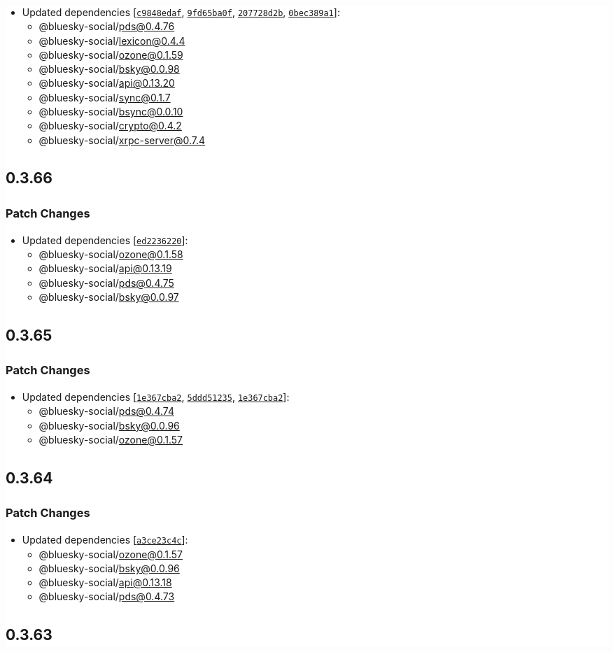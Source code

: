 - Updated dependencies [[`c9848edaf`](https://github.com/bluesky-social/atproto/commit/c9848edaf0947727aa5a60e3c67eecda3f48d46a), [`9fd65ba0f`](https://github.com/bluesky-social/atproto/commit/9fd65ba0fa4caca59fd0e6156145e4c2618e3a95), [`207728d2b`](https://github.com/bluesky-social/atproto/commit/207728d2b3b819af297ecb90e6373eb7721cbe34), [`0bec389a1`](https://github.com/bluesky-social/atproto/commit/0bec389a1c53adbcfab7b877df9b291d44d8ea33)]:
  - @bluesky-social/pds@0.4.76
  - @bluesky-social/lexicon@0.4.4
  - @bluesky-social/ozone@0.1.59
  - @bluesky-social/bsky@0.0.98
  - @bluesky-social/api@0.13.20
  - @bluesky-social/sync@0.1.7
  - @bluesky-social/bsync@0.0.10
  - @bluesky-social/crypto@0.4.2
  - @bluesky-social/xrpc-server@0.7.4

## 0.3.66

### Patch Changes

- Updated dependencies [[`ed2236220`](https://github.com/bluesky-social/atproto/commit/ed2236220900ab9a6132c525289cfdd959733a42)]:
  - @bluesky-social/ozone@0.1.58
  - @bluesky-social/api@0.13.19
  - @bluesky-social/pds@0.4.75
  - @bluesky-social/bsky@0.0.97

## 0.3.65

### Patch Changes

- Updated dependencies [[`1e367cba2`](https://github.com/bluesky-social/atproto/commit/1e367cba2bd1ff5560c2ec5c2a5d348cd9342b65), [`5ddd51235`](https://github.com/bluesky-social/atproto/commit/5ddd51235c7e064bddcad2dd218df05d144d18d3), [`1e367cba2`](https://github.com/bluesky-social/atproto/commit/1e367cba2bd1ff5560c2ec5c2a5d348cd9342b65)]:
  - @bluesky-social/pds@0.4.74
  - @bluesky-social/bsky@0.0.96
  - @bluesky-social/ozone@0.1.57

## 0.3.64

### Patch Changes

- Updated dependencies [[`a3ce23c4c`](https://github.com/bluesky-social/atproto/commit/a3ce23c4ccf4f40998b9d1f5731e5c905390aedc)]:
  - @bluesky-social/ozone@0.1.57
  - @bluesky-social/bsky@0.0.96
  - @bluesky-social/api@0.13.18
  - @bluesky-social/pds@0.4.73

## 0.3.63
